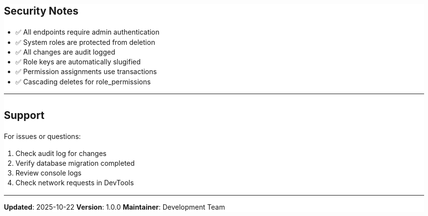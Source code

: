 ## Security Notes

- ✅ All endpoints require admin authentication
- ✅ System roles are protected from deletion
- ✅ All changes are audit logged
- ✅ Role keys are automatically slugified
- ✅ Permission assignments use transactions
- ✅ Cascading deletes for role_permissions

---

## Support

For issues or questions:
1. Check audit log for changes
2. Verify database migration completed
3. Review console logs
4. Check network requests in DevTools

---

**Updated**: 2025-10-22
**Version**: 1.0.0
**Maintainer**: Development Team
